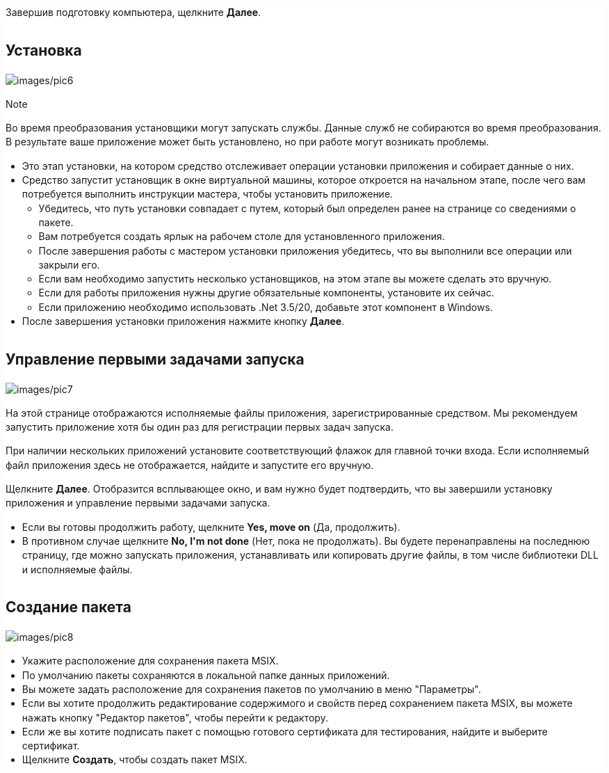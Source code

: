 Завершив подготовку компьютера, щелкните **Далее**.

## <a name="installation"></a>Установка

![images/pic6](images/pic6.png)

> [!NOTE]
> Во время преобразования установщики могут запускать службы. Данные служб не собираются во время преобразования. В результате ваше приложение может быть установлено, но при работе могут возникать проблемы.

- Это этап установки, на котором средство отслеживает операции установки приложения и собирает данные о них.
- Средство запустит установщик в окне виртуальной машины, которое откроется на начальном этапе, после чего вам потребуется выполнить инструкции мастера, чтобы установить приложение.
    - Убедитесь, что путь установки совпадает с путем, который был определен ранее на странице со сведениями о пакете.
    - Вам потребуется создать ярлык на рабочем столе для установленного приложения.
    - После завершения работы с мастером установки приложения убедитесь, что вы выполнили все операции или закрыли его.
    - Если вам необходимо запустить несколько установщиков, на этом этапе вы можете сделать это вручную.
    - Если для работы приложения нужны другие обязательные компоненты, установите их сейчас.
    - Если приложению необходимо использовать .Net 3.5/20, добавьте этот компонент в Windows.
- После завершения установки приложения нажмите кнопку **Далее**.

## <a name="manage-first-launch-tasks"></a>Управление первыми задачами запуска

![images/pic7](images/pic7.png)

На этой странице отображаются исполняемые файлы приложения, зарегистрированные средством. Мы рекомендуем запустить приложение хотя бы один раз для регистрации первых задач запуска.

При наличии нескольких приложений установите соответствующий флажок для главной точки входа. Если исполняемый файл приложения здесь не отображается, найдите и запустите его вручную.

Щелкните **Далее**. Отобразится всплывающее окно, и вам нужно будет подтвердить, что вы завершили установку приложения и управление первыми задачами запуска.
- Если вы готовы продолжить работу, щелкните **Yes, move on** (Да, продолжить).
- В противном случае щелкните **No, I'm not done** (Нет, пока не продолжать). Вы будете перенаправлены на последнюю страницу, где можно запускать приложения, устанавливать или копировать другие файлы, в том числе библиотеки DLL и исполняемые файлы.

## <a name="create-package"></a>Создание пакета

![images/pic8](images/pic8.png)

- Укажите расположение для сохранения пакета MSIX.
- По умолчанию пакеты сохраняются в локальной папке данных приложений.
- Вы можете задать расположение для сохранения пакетов по умолчанию в меню "Параметры".
- Если вы хотите продолжить редактирование содержимого и свойств перед сохранением пакета MSIX, вы можете нажать кнопку "Редактор пакетов", чтобы перейти к редактору.
- Если же вы хотите подписать пакет с помощью готового сертификата для тестирования, найдите и выберите сертификат.
- Щелкните **Создать**, чтобы создать пакет MSIX.
